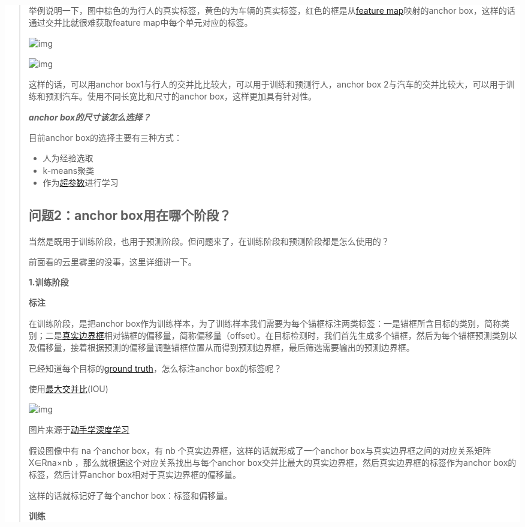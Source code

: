 > 举例说明一下，图中棕色的为行人的真实标签，黄色的为车辆的真实标签，红色的框是从[feature map](https://zhida.zhihu.com/search?content_id=102134828&content_type=Article&match_order=1&q=feature+map&zhida_source=entity)映射的anchor box，这样的话通过交并比就很难获取feature map中每个单元对应的标签。
>
> ![img](https://pica.zhimg.com/v2-f6850f79fddac6fab20c7c66dce21bc2_1440w.jpg)
>
> ![img](https://pic3.zhimg.com/v2-15cce6699bd481b66128a2d63c026600_1440w.jpg)
>
> 这样的话，可以用anchor box1与行人的交并比比较大，可以用于训练和预测行人，anchor box 2与汽车的交并比较大，可以用于训练和预测汽车。使用不同长宽比和尺寸的anchor box，这样更加具有针对性。
>
> ***anchor box的尺寸该怎么选择？***
>
> 目前anchor box的选择主要有三种方式：
>
> - 人为经验选取
> - k-means聚类
> - 作为[超参数](https://zhida.zhihu.com/search?content_id=102134828&content_type=Article&match_order=1&q=超参数&zhida_source=entity)进行学习
>
> ## 问题2：anchor box用在哪个阶段？
>
> 当然是既用于训练阶段，也用于预测阶段。但问题来了，在训练阶段和预测阶段都是怎么使用的？
>
> 前面看的云里雾里的没事，这里详细讲一下。
>
> **1.训练阶段**
>
> **标注**
>
> 在训练阶段，是把anchor box作为训练样本，为了训练样本我们需要为每个锚框标注两类标签：一是锚框所含目标的类别，简称类别；二是[真实边界框](https://zhida.zhihu.com/search?content_id=102134828&content_type=Article&match_order=1&q=真实边界框&zhida_source=entity)相对锚框的偏移量，简称偏移量（offset）。在目标检测时，我们首先生成多个锚框，然后为每个锚框预测类别以及偏移量，接着根据预测的偏移量调整锚框位置从而得到预测边界框，最后筛选需要输出的预测边界框。
>
> 已经知道每个目标的[ground truth](https://zhida.zhihu.com/search?content_id=102134828&content_type=Article&match_order=2&q=ground+truth&zhida_source=entity)，怎么标注anchor box的标签呢？
>
> 使用[最大交并比](https://zhida.zhihu.com/search?content_id=102134828&content_type=Article&match_order=1&q=最大交并比&zhida_source=entity)(IOU)
>
> ![img](https://pica.zhimg.com/v2-9a6bff3a43599ba269c8c2872e189434_1440w.jpg)
>
> 图片来源于[动手学深度学习](https://link.zhihu.com/?target=https%3A//zh.gluon.ai/chapter_computer-vision/anchor.html)
>
> 假设图像中有 na 个anchor box，有 nb 个真实边界框，这样的话就形成了一个anchor box与真实边界框之间的对应关系矩阵 X∈Rna×nb ，那么就根据这个对应关系找出与每个anchor box交并比最大的真实边界框，然后真实边界框的标签作为anchor box的标签，然后计算anchor box相对于真实边界框的偏移量。
>
> 这样的话就标记好了每个anchor box：标签和偏移量。
>
> **训练**
>
